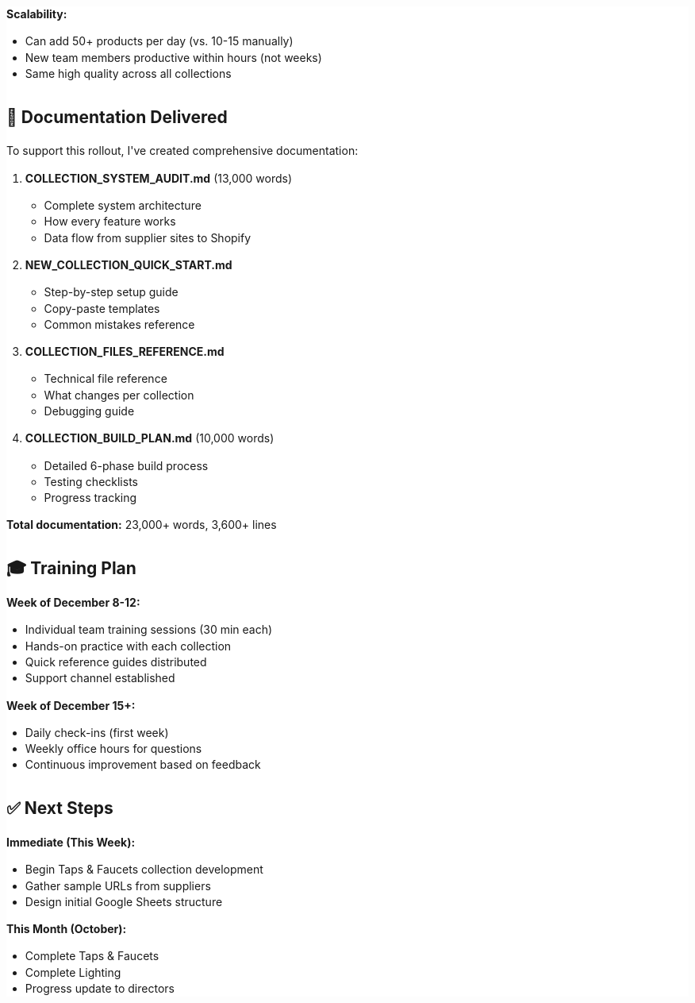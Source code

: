 **Scalability:**
- Can add 50+ products per day (vs. 10-15 manually)
- New team members productive within hours (not weeks)
- Same high quality across all collections

## 📖 Documentation Delivered

To support this rollout, I've created comprehensive documentation:

1. **COLLECTION_SYSTEM_AUDIT.md** (13,000 words)
   - Complete system architecture
   - How every feature works
   - Data flow from supplier sites to Shopify

2. **NEW_COLLECTION_QUICK_START.md**
   - Step-by-step setup guide
   - Copy-paste templates
   - Common mistakes reference

3. **COLLECTION_FILES_REFERENCE.md**
   - Technical file reference
   - What changes per collection
   - Debugging guide

4. **COLLECTION_BUILD_PLAN.md** (10,000 words)
   - Detailed 6-phase build process
   - Testing checklists
   - Progress tracking

**Total documentation:** 23,000+ words, 3,600+ lines

## 🎓 Training Plan

**Week of December 8-12:**
- Individual team training sessions (30 min each)
- Hands-on practice with each collection
- Quick reference guides distributed
- Support channel established

**Week of December 15+:**
- Daily check-ins (first week)
- Weekly office hours for questions
- Continuous improvement based on feedback

## ✅ Next Steps

**Immediate (This Week):**
- Begin Taps & Faucets collection development
- Gather sample URLs from suppliers
- Design initial Google Sheets structure

**This Month (October):**
- Complete Taps & Faucets
- Complete Lighting
- Progress update to directors
